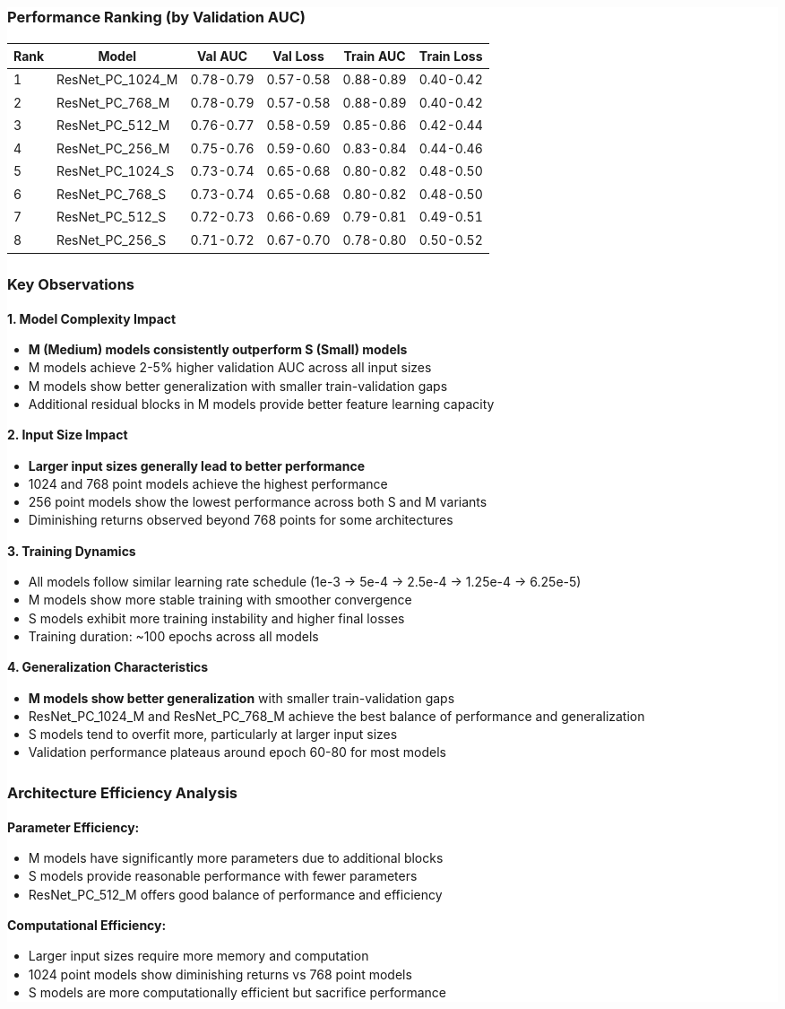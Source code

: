 ### Performance Ranking (by Validation AUC)

| Rank | Model | Val AUC | Val Loss | Train AUC | Train Loss |
|------|-------|---------|----------|-----------|------------|
| 1 | ResNet_PC_1024_M | 0.78-0.79 | 0.57-0.58 | 0.88-0.89 | 0.40-0.42 |
| 2 | ResNet_PC_768_M | 0.78-0.79 | 0.57-0.58 | 0.88-0.89 | 0.40-0.42 |
| 3 | ResNet_PC_512_M | 0.76-0.77 | 0.58-0.59 | 0.85-0.86 | 0.42-0.44 |
| 4 | ResNet_PC_256_M | 0.75-0.76 | 0.59-0.60 | 0.83-0.84 | 0.44-0.46 |
| 5 | ResNet_PC_1024_S | 0.73-0.74 | 0.65-0.68 | 0.80-0.82 | 0.48-0.50 |
| 6 | ResNet_PC_768_S | 0.73-0.74 | 0.65-0.68 | 0.80-0.82 | 0.48-0.50 |
| 7 | ResNet_PC_512_S | 0.72-0.73 | 0.66-0.69 | 0.79-0.81 | 0.49-0.51 |
| 8 | ResNet_PC_256_S | 0.71-0.72 | 0.67-0.70 | 0.78-0.80 | 0.50-0.52 |

### Key Observations

**1. Model Complexity Impact**
- **M (Medium) models consistently outperform S (Small) models**
- M models achieve 2-5% higher validation AUC across all input sizes
- M models show better generalization with smaller train-validation gaps
- Additional residual blocks in M models provide better feature learning capacity

**2. Input Size Impact**
- **Larger input sizes generally lead to better performance**
- 1024 and 768 point models achieve the highest performance
- 256 point models show the lowest performance across both S and M variants
- Diminishing returns observed beyond 768 points for some architectures

**3. Training Dynamics**
- All models follow similar learning rate schedule (1e-3 → 5e-4 → 2.5e-4 → 1.25e-4 → 6.25e-5)
- M models show more stable training with smoother convergence
- S models exhibit more training instability and higher final losses
- Training duration: ~100 epochs across all models

**4. Generalization Characteristics**
- **M models show better generalization** with smaller train-validation gaps
- ResNet_PC_1024_M and ResNet_PC_768_M achieve the best balance of performance and generalization
- S models tend to overfit more, particularly at larger input sizes
- Validation performance plateaus around epoch 60-80 for most models

### Architecture Efficiency Analysis

**Parameter Efficiency:**
- M models have significantly more parameters due to additional blocks
- S models provide reasonable performance with fewer parameters
- ResNet_PC_512_M offers good balance of performance and efficiency

**Computational Efficiency:**
- Larger input sizes require more memory and computation
- 1024 point models show diminishing returns vs 768 point models
- S models are more computationally efficient but sacrifice performance
